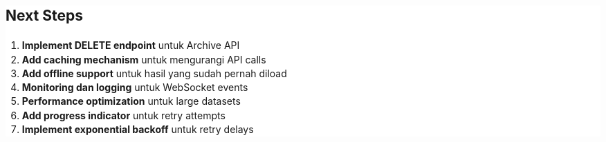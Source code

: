 ## Next Steps

1. **Implement DELETE endpoint** untuk Archive API
2. **Add caching mechanism** untuk mengurangi API calls
3. **Add offline support** untuk hasil yang sudah pernah diload
4. **Monitoring dan logging** untuk WebSocket events
5. **Performance optimization** untuk large datasets
6. **Add progress indicator** untuk retry attempts
7. **Implement exponential backoff** untuk retry delays
